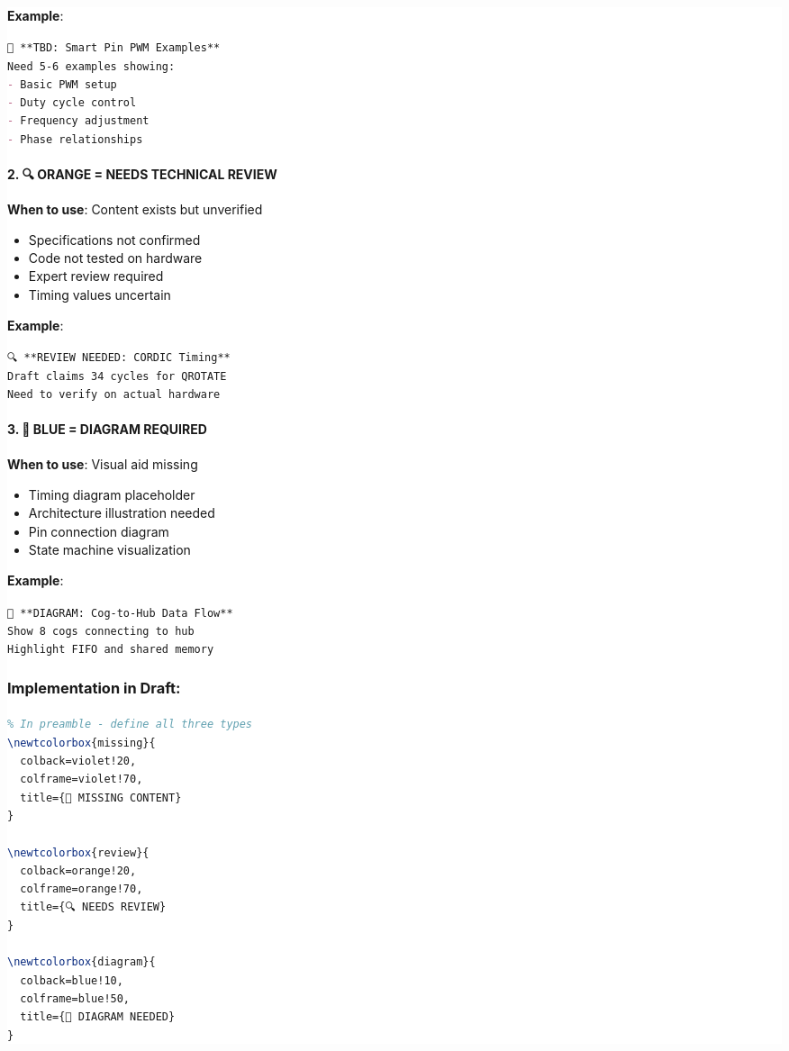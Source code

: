 **Example**:
```markdown
🚧 **TBD: Smart Pin PWM Examples**
Need 5-6 examples showing:
- Basic PWM setup
- Duty cycle control
- Frequency adjustment
- Phase relationships
```

#### 2. 🔍 ORANGE = NEEDS TECHNICAL REVIEW
**When to use**: Content exists but unverified
- Specifications not confirmed
- Code not tested on hardware
- Expert review required
- Timing values uncertain

**Example**:
```markdown
🔍 **REVIEW NEEDED: CORDIC Timing**
Draft claims 34 cycles for QROTATE
Need to verify on actual hardware
```

#### 3. 🎨 BLUE = DIAGRAM REQUIRED
**When to use**: Visual aid missing
- Timing diagram placeholder
- Architecture illustration needed
- Pin connection diagram
- State machine visualization

**Example**:
```markdown
🎨 **DIAGRAM: Cog-to-Hub Data Flow**
Show 8 cogs connecting to hub
Highlight FIFO and shared memory
```

### Implementation in Draft:

```latex
% In preamble - define all three types
\newtcolorbox{missing}{
  colback=violet!20,
  colframe=violet!70,
  title={🚧 MISSING CONTENT}
}

\newtcolorbox{review}{
  colback=orange!20,
  colframe=orange!70,
  title={🔍 NEEDS REVIEW}
}

\newtcolorbox{diagram}{
  colback=blue!10,
  colframe=blue!50,
  title={🎨 DIAGRAM NEEDED}
}
```
